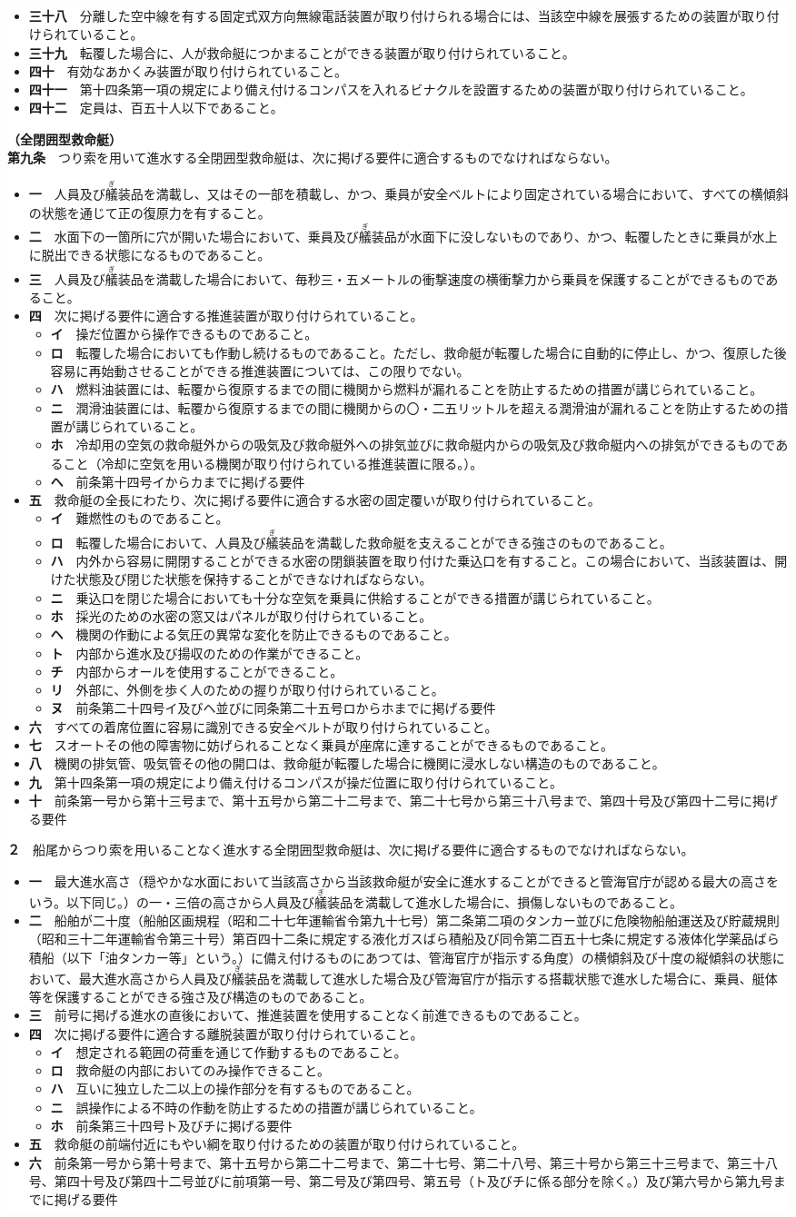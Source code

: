 * **三十八**　分離した空中線を有する固定式双方向無線電話装置が取り付けられる場合には、当該空中線を展張するための装置が取り付けられていること。  
* **三十九**　転覆した場合に、人が救命艇につかまることができる装置が取り付けられていること。  
* **四十**　有効なあかくみ装置が取り付けられていること。  
* **四十一**　第十四条第一項の規定により備え付けるコンパスを入れるビナクルを設置するための装置が取り付けられていること。  
* **四十二**　定員は、百五十人以下であること。  
  
**（全閉囲型救命艇）**  
**第九条**　つり索を用いて進水する全閉囲型救命艇は、次に掲げる要件に適合するものでなければならない。  
* **一**　人員及び<ruby>艤<rt>ぎ</rt></ruby>装品を満載し、又はその一部を積載し、かつ、乗員が安全ベルトにより固定されている場合において、すべての横傾斜の状態を通じて正の復原力を有すること。  
* **二**　水面下の一箇所に穴が開いた場合において、乗員及び<ruby>艤<rt>ぎ</rt></ruby>装品が水面下に没しないものであり、かつ、転覆したときに乗員が水上に脱出できる状態になるものであること。  
* **三**　人員及び<ruby>艤<rt>ぎ</rt></ruby>装品を満載した場合において、毎秒三・五メートルの衝撃速度の横衝撃力から乗員を保護することができるものであること。  
* **四**　次に掲げる要件に適合する推進装置が取り付けられていること。  
	* **イ**　操だ位置から操作できるものであること。  
	* **ロ**　転覆した場合においても作動し続けるものであること。ただし、救命艇が転覆した場合に自動的に停止し、かつ、復原した後容易に再始動させることができる推進装置については、この限りでない。  
	* **ハ**　燃料油装置には、転覆から復原するまでの間に機関から燃料が漏れることを防止するための措置が講じられていること。  
	* **ニ**　潤滑油装置には、転覆から復原するまでの間に機関からの〇・二五リットルを超える潤滑油が漏れることを防止するための措置が講じられていること。  
	* **ホ**　冷却用の空気の救命艇外からの吸気及び救命艇外への排気並びに救命艇内からの吸気及び救命艇内への排気ができるものであること（冷却に空気を用いる機関が取り付けられている推進装置に限る。）。  
	* **ヘ**　前条第十四号イからカまでに掲げる要件  
* **五**　救命艇の全長にわたり、次に掲げる要件に適合する水密の固定覆いが取り付けられていること。  
	* **イ**　難燃性のものであること。  
	* **ロ**　転覆した場合において、人員及び<ruby>艤<rt>ぎ</rt></ruby>装品を満載した救命艇を支えることができる強さのものであること。  
	* **ハ**　内外から容易に開閉することができる水密の閉鎖装置を取り付けた乗込口を有すること。この場合において、当該装置は、開けた状態及び閉じた状態を保持することができなければならない。  
	* **ニ**　乗込口を閉じた場合においても十分な空気を乗員に供給することができる措置が講じられていること。  
	* **ホ**　採光のための水密の窓又はパネルが取り付けられていること。  
	* **ヘ**　機関の作動による気圧の異常な変化を防止できるものであること。  
	* **ト**　内部から進水及び揚収のための作業ができること。  
	* **チ**　内部からオールを使用することができること。  
	* **リ**　外部に、外側を歩く人のための握りが取り付けられていること。  
	* **ヌ**　前条第二十四号イ及びヘ並びに同条第二十五号ロからホまでに掲げる要件  
* **六**　すべての着席位置に容易に識別できる安全ベルトが取り付けられていること。  
* **七**　スオートその他の障害物に妨げられることなく乗員が座席に達することができるものであること。  
* **八**　機関の排気管、吸気管その他の開口は、救命艇が転覆した場合に機関に浸水しない構造のものであること。  
* **九**　第十四条第一項の規定により備え付けるコンパスが操だ位置に取り付けられていること。  
* **十**　前条第一号から第十三号まで、第十五号から第二十二号まで、第二十七号から第三十八号まで、第四十号及び第四十二号に掲げる要件  
  
**２**　船尾からつり索を用いることなく進水する全閉囲型救命艇は、次に掲げる要件に適合するものでなければならない。  
* **一**　最大進水高さ（穏やかな水面において当該高さから当該救命艇が安全に進水することができると管海官庁が認める最大の高さをいう。以下同じ。）の一・三倍の高さから人員及び<ruby>艤<rt>ぎ</rt></ruby>装品を満載して進水した場合に、損傷しないものであること。  
* **二**　船舶が二十度（船舶区画規程（昭和二十七年運輸省令第九十七号）第二条第二項のタンカー並びに危険物船舶運送及び貯蔵規則（昭和三十二年運輸省令第三十号）第百四十二条に規定する液化ガスばら積船及び同令第二百五十七条に規定する液体化学薬品ばら積船（以下「油タンカー等」という。）に備え付けるものにあつては、管海官庁が指示する角度）の横傾斜及び十度の縦傾斜の状態において、最大進水高さから人員及び<ruby>艤<rt>ぎ</rt></ruby>装品を満載して進水した場合及び管海官庁が指示する搭載状態で進水した場合に、乗員、艇体等を保護することができる強さ及び構造のものであること。  
* **三**　前号に掲げる進水の直後において、推進装置を使用することなく前進できるものであること。  
* **四**　次に掲げる要件に適合する離脱装置が取り付けられていること。  
	* **イ**　想定される範囲の荷重を通じて作動するものであること。  
	* **ロ**　救命艇の内部においてのみ操作できること。  
	* **ハ**　互いに独立した二以上の操作部分を有するものであること。  
	* **ニ**　誤操作による不時の作動を防止するための措置が講じられていること。  
	* **ホ**　前条第三十四号ト及びチに掲げる要件  
* **五**　救命艇の前端付近にもやい綱を取り付けるための装置が取り付けられていること。  
* **六**　前条第一号から第十号まで、第十五号から第二十二号まで、第二十七号、第二十八号、第三十号から第三十三号まで、第三十八号、第四十号及び第四十二号並びに前項第一号、第二号及び第四号、第五号（ト及びチに係る部分を除く。）及び第六号から第九号までに掲げる要件  
  